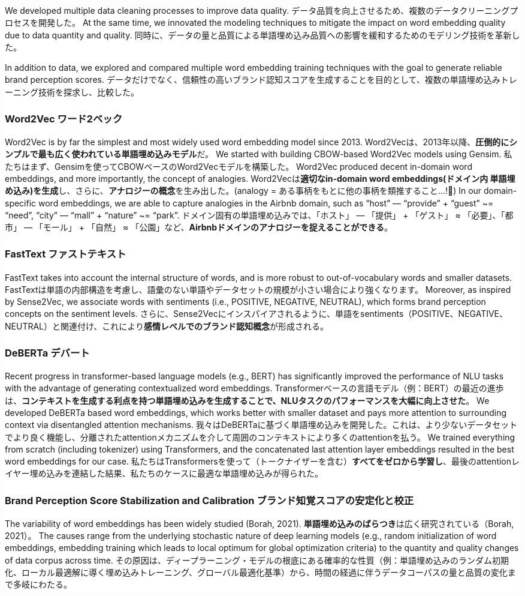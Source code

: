 We developed multiple data cleaning processes to improve data quality.
データ品質を向上させるため、複数のデータクリーニングプロセスを開発した。
At the same time, we innovated the modeling techniques to mitigate the impact on word embedding quality due to data quantity and quality.
同時に、データの量と品質による単語埋め込み品質への影響を緩和するためのモデリング技術を革新した。

In addition to data, we explored and compared multiple word embedding training techniques with the goal to generate reliable brand perception scores.
データだけでなく、信頼性の高いブランド認知スコアを生成することを目的として、複数の単語埋め込みトレーニング技術を探求し、比較した。

### Word2Vec ワード2ベック

Word2Vec is by far the simplest and most widely used word embedding model since 2013.
Word2Vecは、2013年以降、**圧倒的にシンプルで最も広く使われている単語埋め込みモデル**だ。
We started with building CBOW-based Word2Vec models using Gensim.
私たちはまず、Gensimを使ってCBOWベースのWord2Vecモデルを構築した。
Word2Vec produced decent in-domain word embeddings, and more importantly, the concept of analogies.
Word2Vecは**適切なin-domain word embeddings(ドメイン内 単語埋め込み)を生成**し、さらに、**アナロジーの概念**を生み出した。(analogy = ある事柄をもとに他の事柄を類推すること...!:thinking:)
In our domain-specific word embeddings, we are able to capture analogies in the Airbnb domain, such as “host” — “provide” + “guest” ~= “need”, “city” — “mall” + “nature” ~= “park”.
ドメイン固有の単語埋め込みでは、「ホスト」 — 「提供」 + 「ゲスト」 ≈ 「必要」、「都市」 — 「モール」 + 「自然」 ≈ 「公園」など、**Airbnbドメインのアナロジーを捉えることができる**。

### FastText ファストテキスト

FastText takes into account the internal structure of words, and is more robust to out-of-vocabulary words and smaller datasets.
FastTextは単語の内部構造を考慮し、語彙のない単語やデータセットの規模が小さい場合により強くなります。
Moreover, as inspired by Sense2Vec, we associate words with sentiments (i.e., POSITIVE, NEGATIVE, NEUTRAL), which forms brand perception concepts on the sentiment levels.
さらに、Sense2Vecにインスパイアされるように、単語をsentiments（POSITIVE、NEGATIVE、NEUTRAL）と関連付け、これにより**感情レベルでのブランド認知概念**が形成される。

### DeBERTa デバート

Recent progress in transformer-based language models (e.g., BERT) has significantly improved the performance of NLU tasks with the advantage of generating contextualized word embeddings.
Transformerベースの言語モデル（例：BERT）の最近の進歩は、**コンテキストを生成する利点を持つ単語埋め込みを生成することで、NLUタスクのパフォーマンスを大幅に向上させた**。
We developed DeBERTa based word embeddings, which works better with smaller dataset and pays more attention to surrounding context via disentangled attention mechanisms.
我々はDeBERTaに基づく単語埋め込みを開発した。これは、より少ないデータセットでより良く機能し、分離されたattentionメカニズムを介して周囲のコンテキストにより多くのattentionを払う。
We trained everything from scratch (including tokenizer) using Transformers, and the concatenated last attention layer embeddings resulted in the best word embeddings for our case.
私たちはTransformersを使って（トークナイザーを含む）**すべてをゼロから学習し**、最後のattentionレイヤー埋め込みを連結した結果、私たちのケースに最適な単語埋め込みが得られた。



### Brand Perception Score Stabilization and Calibration ブランド知覚スコアの安定化と校正

The variability of word embeddings has been widely studied (Borah, 2021).
**単語埋め込みのばらつき**は広く研究されている（Borah, 2021）。
The causes range from the underlying stochastic nature of deep learning models (e.g., random initialization of word embeddings, embedding training which leads to local optimum for global optimization criteria) to the quantity and quality changes of data corpus across time.
その原因は、ディープラーニング・モデルの根底にある確率的な性質（例：単語埋め込みのランダム初期化、ローカル最適解に導く埋め込みトレーニング、グローバル最適化基準）から、時間の経過に伴うデータコーパスの量と品質の変化まで多岐にわたる。
